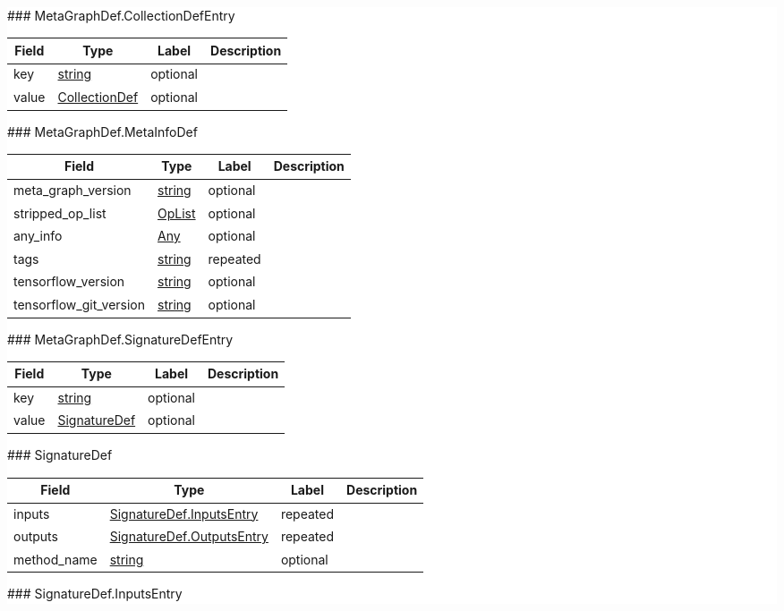 
<a name="tensorflow.MetaGraphDef.CollectionDefEntry"/>
### MetaGraphDef.CollectionDefEntry


| Field | Type | Label | Description |
| ----- | ---- | ----- | ----------- |
| key | [string](#string) | optional |  |
| value | [CollectionDef](#tensorflow.CollectionDef) | optional |  |


<a name="tensorflow.MetaGraphDef.MetaInfoDef"/>
### MetaGraphDef.MetaInfoDef


| Field | Type | Label | Description |
| ----- | ---- | ----- | ----------- |
| meta_graph_version | [string](#string) | optional |  |
| stripped_op_list | [OpList](#tensorflow.OpList) | optional |  |
| any_info | [Any](#google.protobuf.Any) | optional |  |
| tags | [string](#string) | repeated |  |
| tensorflow_version | [string](#string) | optional |  |
| tensorflow_git_version | [string](#string) | optional |  |


<a name="tensorflow.MetaGraphDef.SignatureDefEntry"/>
### MetaGraphDef.SignatureDefEntry


| Field | Type | Label | Description |
| ----- | ---- | ----- | ----------- |
| key | [string](#string) | optional |  |
| value | [SignatureDef](#tensorflow.SignatureDef) | optional |  |


<a name="tensorflow.SignatureDef"/>
### SignatureDef


| Field | Type | Label | Description |
| ----- | ---- | ----- | ----------- |
| inputs | [SignatureDef.InputsEntry](#tensorflow.SignatureDef.InputsEntry) | repeated |  |
| outputs | [SignatureDef.OutputsEntry](#tensorflow.SignatureDef.OutputsEntry) | repeated |  |
| method_name | [string](#string) | optional |  |


<a name="tensorflow.SignatureDef.InputsEntry"/>
### SignatureDef.InputsEntry
